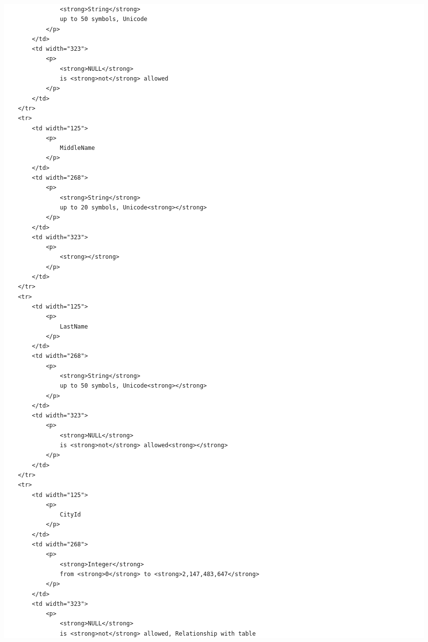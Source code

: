                     <strong>String</strong>
                    up to 50 symbols, Unicode
                </p>
            </td>
            <td width="323">
                <p>
                    <strong>NULL</strong>
                    is <strong>not</strong> allowed
                </p>
            </td>
        </tr>
        <tr>
            <td width="125">
                <p>
                    MiddleName
                </p>
            </td>
            <td width="268">
                <p>
                    <strong>String</strong>
                    up to 20 symbols, Unicode<strong></strong>
                </p>
            </td>
            <td width="323">
                <p>
                    <strong></strong>
                </p>
            </td>
        </tr>
        <tr>
            <td width="125">
                <p>
                    LastName
                </p>
            </td>
            <td width="268">
                <p>
                    <strong>String</strong>
                    up to 50 symbols, Unicode<strong></strong>
                </p>
            </td>
            <td width="323">
                <p>
                    <strong>NULL</strong>
                    is <strong>not</strong> allowed<strong></strong>
                </p>
            </td>
        </tr>
        <tr>
            <td width="125">
                <p>
                    CityId
                </p>
            </td>
            <td width="268">
                <p>
                    <strong>Integer</strong>
                    from <strong>0</strong> to <strong>2,147,483,647</strong>
                </p>
            </td>
            <td width="323">
                <p>
                    <strong>NULL</strong>
                    is <strong>not</strong> allowed, Relationship with table